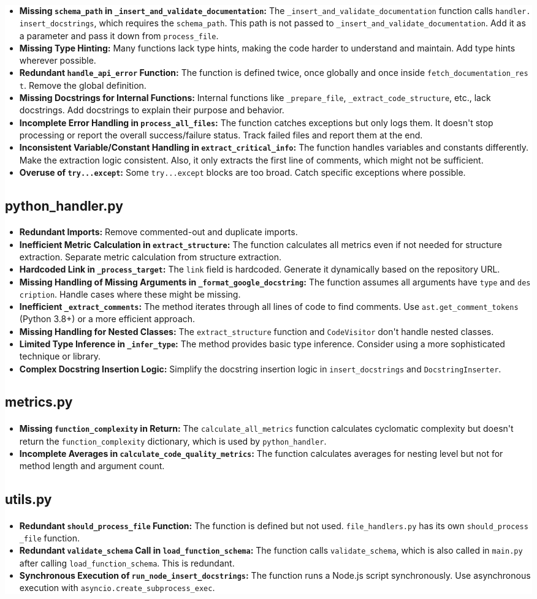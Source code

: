 * **Missing `schema_path` in `_insert_and_validate_documentation`:** The `_insert_and_validate_documentation` function calls `handler.insert_docstrings`, which requires the `schema_path`.  This path is not passed to `_insert_and_validate_documentation`. Add it as a parameter and pass it down from `process_file`.
* **Missing Type Hinting:** Many functions lack type hints, making the code harder to understand and maintain. Add type hints wherever possible.
* **Redundant `handle_api_error` Function:** The function is defined twice, once globally and once inside `fetch_documentation_rest`. Remove the global definition.
* **Missing Docstrings for Internal Functions:** Internal functions like `_prepare_file`, `_extract_code_structure`, etc., lack docstrings. Add docstrings to explain their purpose and behavior.
* **Incomplete Error Handling in `process_all_files`:** The function catches exceptions but only logs them. It doesn't stop processing or report the overall success/failure status. Track failed files and report them at the end.
* **Inconsistent Variable/Constant Handling in `extract_critical_info`:** The function handles variables and constants differently. Make the extraction logic consistent. Also, it only extracts the first line of comments, which might not be sufficient.
* **Overuse of `try...except`:** Some `try...except` blocks are too broad. Catch specific exceptions where possible.


## python_handler.py

* **Redundant Imports:** Remove commented-out and duplicate imports.
* **Inefficient Metric Calculation in `extract_structure`:** The function calculates all metrics even if not needed for structure extraction. Separate metric calculation from structure extraction.
* **Hardcoded Link in `_process_target`:** The `link` field is hardcoded. Generate it dynamically based on the repository URL.
* **Missing Handling of Missing Arguments in `_format_google_docstring`:** The function assumes all arguments have `type` and `description`. Handle cases where these might be missing.
* **Inefficient `_extract_comments`:** The method iterates through all lines of code to find comments.  Use `ast.get_comment_tokens` (Python 3.8+) or a more efficient approach.
* **Missing Handling for Nested Classes:** The `extract_structure` function and `CodeVisitor` don't handle nested classes.
* **Limited Type Inference in `_infer_type`:** The method provides basic type inference. Consider using a more sophisticated technique or library.
* **Complex Docstring Insertion Logic:** Simplify the docstring insertion logic in `insert_docstrings` and `DocstringInserter`.


## metrics.py

* **Missing `function_complexity` in Return:** The `calculate_all_metrics` function calculates cyclomatic complexity but doesn't return the `function_complexity` dictionary, which is used by `python_handler`.
* **Incomplete Averages in `calculate_code_quality_metrics`:** The function calculates averages for nesting level but not for method length and argument count.


## utils.py

* **Redundant `should_process_file` Function:** The function is defined but not used.  `file_handlers.py` has its own `should_process_file` function.
* **Redundant `validate_schema` Call in `load_function_schema`:** The function calls `validate_schema`, which is also called in `main.py` after calling `load_function_schema`. This is redundant.
* **Synchronous Execution of `run_node_insert_docstrings`:** The function runs a Node.js script synchronously. Use asynchronous execution with `asyncio.create_subprocess_exec`.
